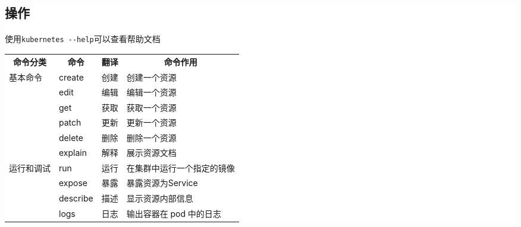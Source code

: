 ## 操作

使用`kubernetes --help`可以查看帮助文档

<table>
	<tr>
	    <th>命令分类</th>
	    <th>命令</th>
		<th>翻译</th>
		<th>命令作用</th>
	</tr>
	<tr>
	    <td rowspan="6">基本命令</td>
	    <td>create</td>
	    <td>创建</td>
		<td>创建一个资源</td>
	</tr>
	<tr>
		<td>edit</td>
	    <td>编辑</td>
		<td>编辑一个资源</td>
	</tr>
	<tr>
		<td>get</td>
	    <td>获取</td>
	    <td>获取一个资源</td>
	</tr>
   <tr>
		<td>patch</td>
	    <td>更新</td>
	    <td>更新一个资源</td>
	</tr>
	<tr>
	    <td>delete</td>
	    <td>删除</td>
		<td>删除一个资源</td>
	</tr>
	<tr>
	    <td>explain</td>
	    <td>解释</td>
		<td>展示资源文档</td>
	</tr>
	<tr>
	    <td rowspan="10">运行和调试</td>
	    <td>run</td>
	    <td>运行</td>
		<td>在集群中运行一个指定的镜像</td>
	</tr>
	<tr>
	    <td>expose</td>
	    <td>暴露</td>
		<td>暴露资源为Service</td>
	</tr>
	<tr>
	    <td>describe</td>
	    <td>描述</td>
		<td>显示资源内部信息</td>
	</tr>
	<tr>
	    <td>logs</td>
	    <td>日志</td>
		<td>输出容器在 pod 中的日志</td>
	</tr>	